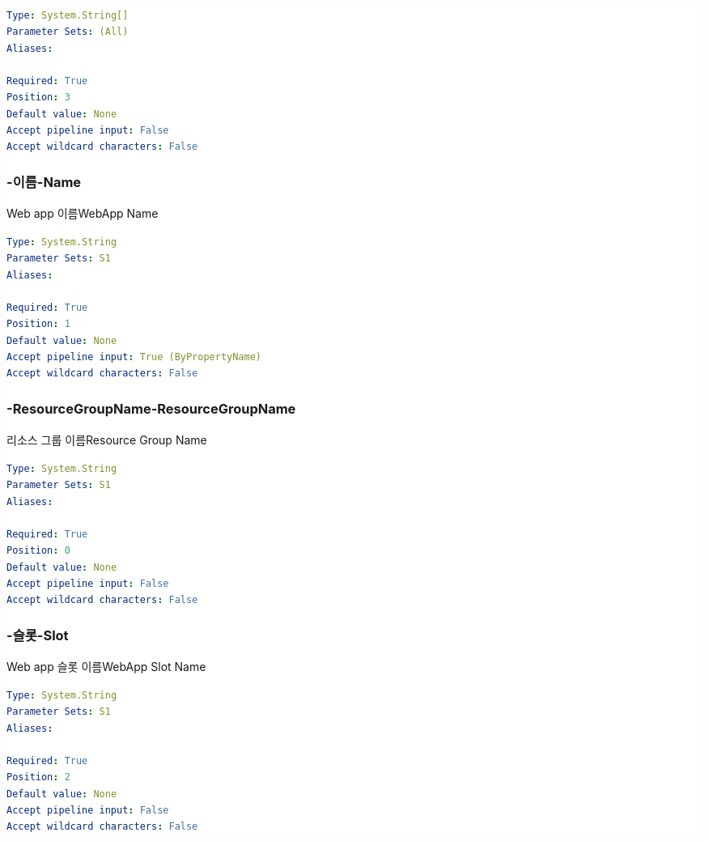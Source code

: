 ```yaml
Type: System.String[]
Parameter Sets: (All)
Aliases:

Required: True
Position: 3
Default value: None
Accept pipeline input: False
Accept wildcard characters: False
```

### <span data-ttu-id="f3a1a-123">-이름</span><span class="sxs-lookup"><span data-stu-id="f3a1a-123">-Name</span></span>
<span data-ttu-id="f3a1a-124">Web app 이름</span><span class="sxs-lookup"><span data-stu-id="f3a1a-124">WebApp Name</span></span>

```yaml
Type: System.String
Parameter Sets: S1
Aliases:

Required: True
Position: 1
Default value: None
Accept pipeline input: True (ByPropertyName)
Accept wildcard characters: False
```

### <span data-ttu-id="f3a1a-125">-ResourceGroupName</span><span class="sxs-lookup"><span data-stu-id="f3a1a-125">-ResourceGroupName</span></span>
<span data-ttu-id="f3a1a-126">리소스 그룹 이름</span><span class="sxs-lookup"><span data-stu-id="f3a1a-126">Resource Group Name</span></span>

```yaml
Type: System.String
Parameter Sets: S1
Aliases:

Required: True
Position: 0
Default value: None
Accept pipeline input: False
Accept wildcard characters: False
```

### <span data-ttu-id="f3a1a-127">-슬롯</span><span class="sxs-lookup"><span data-stu-id="f3a1a-127">-Slot</span></span>
<span data-ttu-id="f3a1a-128">Web app 슬롯 이름</span><span class="sxs-lookup"><span data-stu-id="f3a1a-128">WebApp Slot Name</span></span>

```yaml
Type: System.String
Parameter Sets: S1
Aliases:

Required: True
Position: 2
Default value: None
Accept pipeline input: False
Accept wildcard characters: False
```
